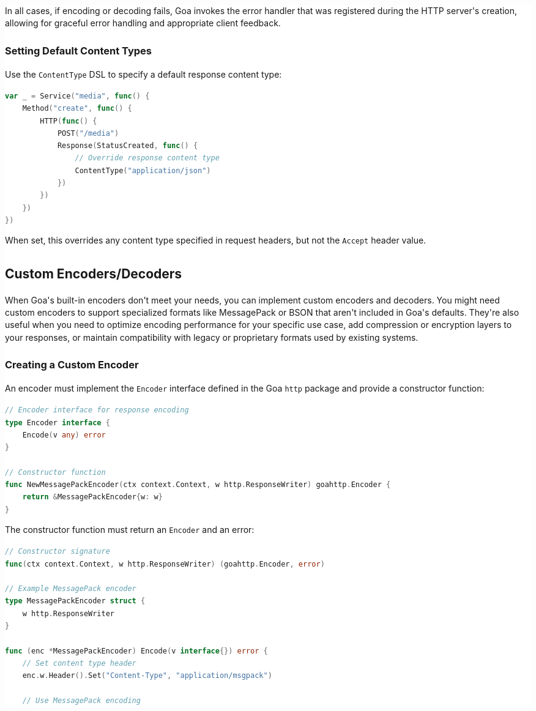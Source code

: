 In all cases, if encoding or decoding fails, Goa invokes the error handler that
was registered during the HTTP server's creation, allowing for graceful error
handling and appropriate client feedback.

### Setting Default Content Types

Use the `ContentType` DSL to specify a default response content type:

```go
var _ = Service("media", func() {
    Method("create", func() {
        HTTP(func() {
            POST("/media")
            Response(StatusCreated, func() {
                // Override response content type
                ContentType("application/json")
            })
        })
    })
})
```

When set, this overrides any content type specified in request headers, but not the `Accept` header value.

## Custom Encoders/Decoders

When Goa's built-in encoders don't meet your needs, you can implement custom
encoders and decoders. You might need custom encoders to support specialized
formats like MessagePack or BSON that aren't included in Goa's defaults. They're
also useful when you need to optimize encoding performance for your specific use
case, add compression or encryption layers to your responses, or maintain
compatibility with legacy or proprietary formats used by existing systems.

### Creating a Custom Encoder

An encoder must implement the `Encoder` interface defined in the Goa `http`
package and provide a constructor function:

```go
// Encoder interface for response encoding
type Encoder interface {
    Encode(v any) error
}

// Constructor function
func NewMessagePackEncoder(ctx context.Context, w http.ResponseWriter) goahttp.Encoder {
    return &MessagePackEncoder{w: w}
}
```

The constructor function must return an `Encoder` and an error:

```go
// Constructor signature
func(ctx context.Context, w http.ResponseWriter) (goahttp.Encoder, error)

// Example MessagePack encoder
type MessagePackEncoder struct {
    w http.ResponseWriter
}

func (enc *MessagePackEncoder) Encode(v interface{}) error {
    // Set content type header
    enc.w.Header().Set("Content-Type", "application/msgpack")
    
    // Use MessagePack encoding
```